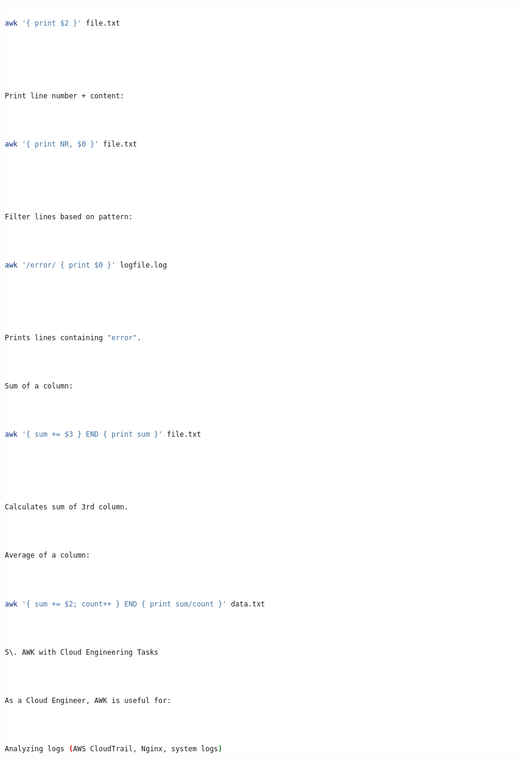 ```bash

awk '{ print $2 }' file.txt





Print line number + content:



awk '{ print NR, $0 }' file.txt





Filter lines based on pattern:



awk '/error/ { print $0 }' logfile.log





Prints lines containing "error".



Sum of a column:



awk '{ sum += $3 } END { print sum }' file.txt





Calculates sum of 3rd column.



Average of a column:



awk '{ sum += $2; count++ } END { print sum/count }' data.txt



5\. AWK with Cloud Engineering Tasks



As a Cloud Engineer, AWK is useful for:



Analyzing logs (AWS CloudTrail, Nginx, system logs)

```
